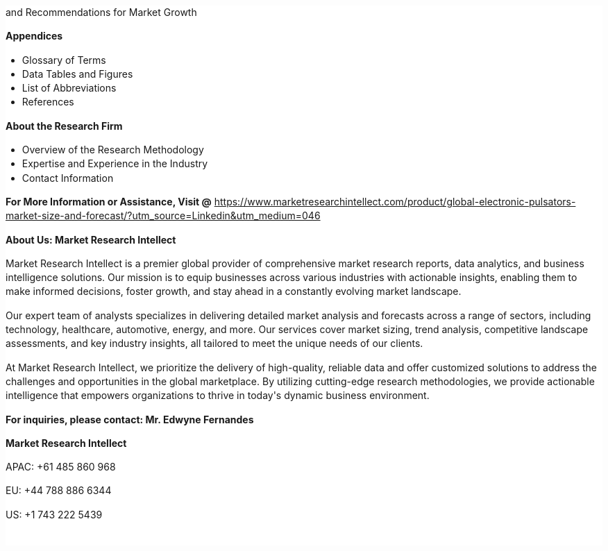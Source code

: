 and Recommendations for Market Growth</li></ul><p><strong>Appendices</strong></p><ul><li>Glossary of Terms</li><li>Data Tables and Figures</li><li>List of Abbreviations</li><li>References</li></ul><p><strong>About the Research Firm</strong></p><ul><li>Overview of the Research Methodology</li><li>Expertise and Experience in the Industry</li><li>Contact Information</li></ul></div><div class="article-main__content" data-test-id="publishing-text-block"><p><span class="font-[700]"><strong>For More Information or Assistance, Visit @</strong>&nbsp;<a href="https://www.marketresearchintellect.com/product/global-electronic-pulsators-market-size-and-forecast/?utm_source=Linkedin&utm_medium=046">https://www.marketresearchintellect.com/product/global-electronic-pulsators-market-size-and-forecast/?utm_source=Linkedin&utm_medium=046</a></span></p><p><strong>About Us: Market Research Intellect</strong></p><p>Market Research Intellect is a premier global provider of comprehensive market research reports, data analytics, and business intelligence solutions. Our mission is to equip businesses across various industries with actionable insights, enabling them to make informed decisions, foster growth, and stay ahead in a constantly evolving market landscape.</p><p>Our expert team of analysts specializes in delivering detailed market analysis and forecasts across a range of sectors, including technology, healthcare, automotive, energy, and more. Our services cover market sizing, trend analysis, competitive landscape assessments, and key industry insights, all tailored to meet the unique needs of our clients.</p><p>At Market Research Intellect, we prioritize the delivery of high-quality, reliable data and offer customized solutions to address the challenges and opportunities in the global marketplace. By utilizing cutting-edge research methodologies, we provide actionable intelligence that empowers organizations to thrive in today's dynamic business environment.</p><p><strong>For inquiries, please contact: Mr. Edwyne Fernandes</strong></p><p><strong>Market Research Intellect</strong></p><p>APAC: +61 485 860 968</p><p>EU: +44 788 886 6344</p><p>US: +1 743 222 5439</p></div><div class="article-main__content" data-test-id="publishing-text-block">&nbsp;</div>
